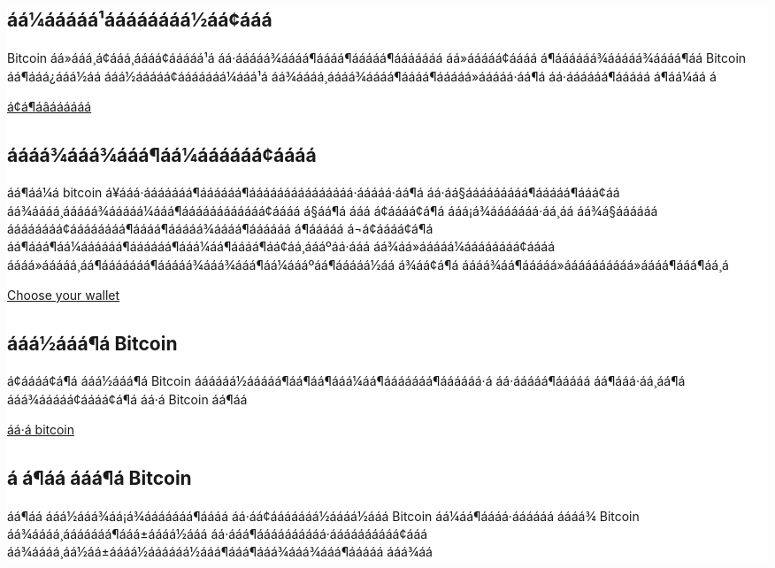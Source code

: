 ##  áá¼ááááá¹áááááááá½áá¢ááá

Bitcoin áá»ááá¸á¢ááá¸áááá¢ááááá¹á
áá·ááááá¾áááá¶áááá¶ááááá¶ááááááá
áá»ááááá¢áááá
á¶áááááá¾ááááá¾áááá¶áá Bitcoin
áá¶ááá¿ááá½áá
ááá½ááááá¢ááááááá¼ááá¹á
áá¾áááá¸áááá¾áááá¶áááá¶ááááá»ááááá·áá¶á
áá·áááááá¶ááááá á¶áá¼áá á

[á¢á¶áâáááááá](/km/you-need-to-know)

##  áááá¾ááá¾ááá¶áá¼áááááá¢áááá

áá¶áá¼á bitcoin
á¥ááá·ááááááá¶áááááá¶ááááááááááááááá·ááááá·áá¶á
áá·áá§ááááááááá¶ááááá¶ááá¢áá
áá¾áááá¸ááááá¾ááááá¼ááá¶áááááááááááá¢áááá
á§áá¶á ááá á¢áááá¢á¶á
ááá¡á¾ááááááá·áá¸áá áá¾á§áááááá
áááááááá¢áááááááá¶áááá¶ááááá¾áááá¶áááááá
á¶ááááá á¬á¢áááá¢á¶á
áá¶ááá¶áá¼áááááá¶áááááá¶ááá¼áá¶áááá¶áá¢áá¸áááºáá·ááá
áá¾áá»ááááá¼áááááááá¢áááá
áááá»ááááá¸áá¶ááááááá¶ááááá¾ááá¾ááá¶áá¼áááºáá¶ááááá½áá
á¾áá¢á¶á
áááá¾áá¶ááááá»áááááááááá»áááá¶ááá¶áá¸á

[Choose your wallet](/km/choose-your-wallet)

##  ááá½ááá¶á Bitcoin

á¢áááá¢á¶á ááá½ááá¶á Bitcoin
áááááá½ááááá¶áá¶áá¶ááá¼áá¶ááááááá¶áááááá·á
áá·ááááá¶ááááá áá¶ááá·áá¸áá¶á
ááá¾ááááá¢áááá¢á¶á áá·á Bitcoin áá¶áá

[áá·á bitcoin](/km/buy)

##  á á¶áá ááá¶á Bitcoin

áá¶áá ááá½ááá¾áá¡á¾ááááááá¶áááá
áá·áá¢ááááááá½áááá½ááá Bitcoin
áá¼áá¶áááá·áááááá áááá¾ Bitcoin
áá¾áááá¸ááááááá¶ááá±áááá½ááá
áá·ááá¶áááááááááá·áááááááááá¢ááá
áá¾áááá¸áá½áá±áááá½áááááá½ááá¶ááá¶ááá¾ááá¾ááá¶ááááá
ááá¾áá

